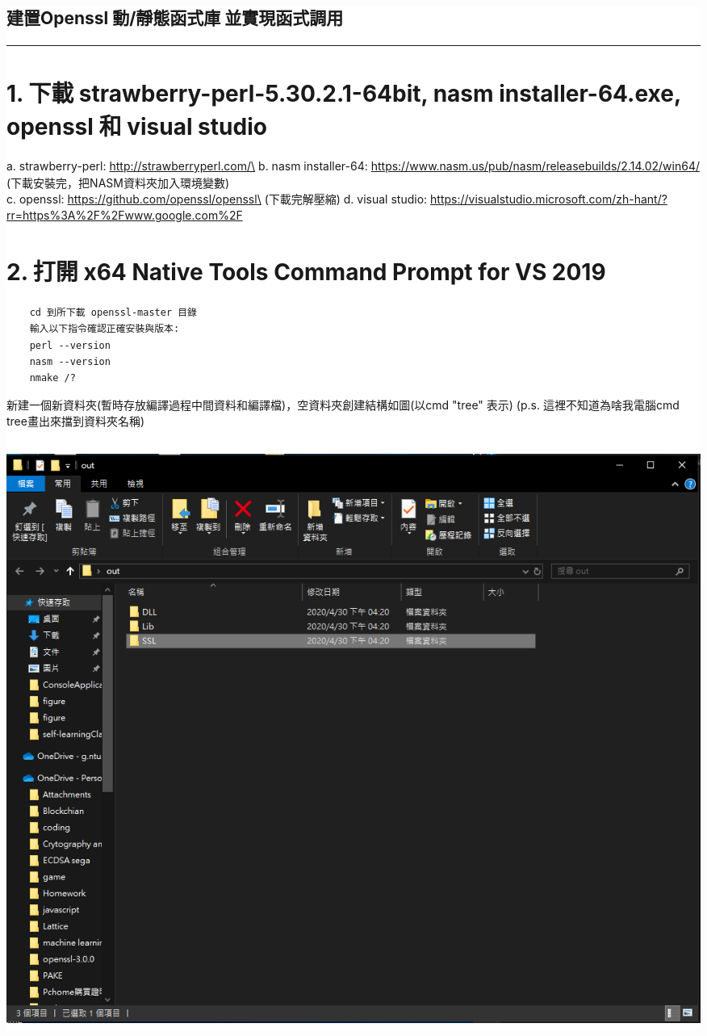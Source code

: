 ## 建置Openssl 動/靜態函式庫 並實現函式調用
---
# 1. 下載 strawberry-perl-5.30.2.1-64bit, nasm installer-64.exe, openssl 和 visual studio
a. strawberry-perl: http://strawberryperl.com/\
b. nasm installer-64: https://www.nasm.us/pub/nasm/releasebuilds/2.14.02/win64/ (下載安裝完，把NASM資料夾加入環境變數)\
c. openssl: https://github.com/openssl/openssl\ (下載完解壓縮)
d. visual studio: https://visualstudio.microsoft.com/zh-hant/?rr=https%3A%2F%2Fwww.google.com%2F
# 2. 打開 x64 Native Tools Command Prompt for VS 2019
        cd 到所下載 openssl-master 目錄
        輸入以下指令確認正確安裝與版本:
        perl --version
        nasm --version
        nmake /?

新建一個新資料夾(暫時存放編譯過程中間資料和編譯檔)，空資料夾創建結構如圖(以cmd "tree" 表示)
(p.s. 這裡不知道為啥我電腦cmd tree畫出來擋到資料夾名稱)

![](figures/1.png)
---